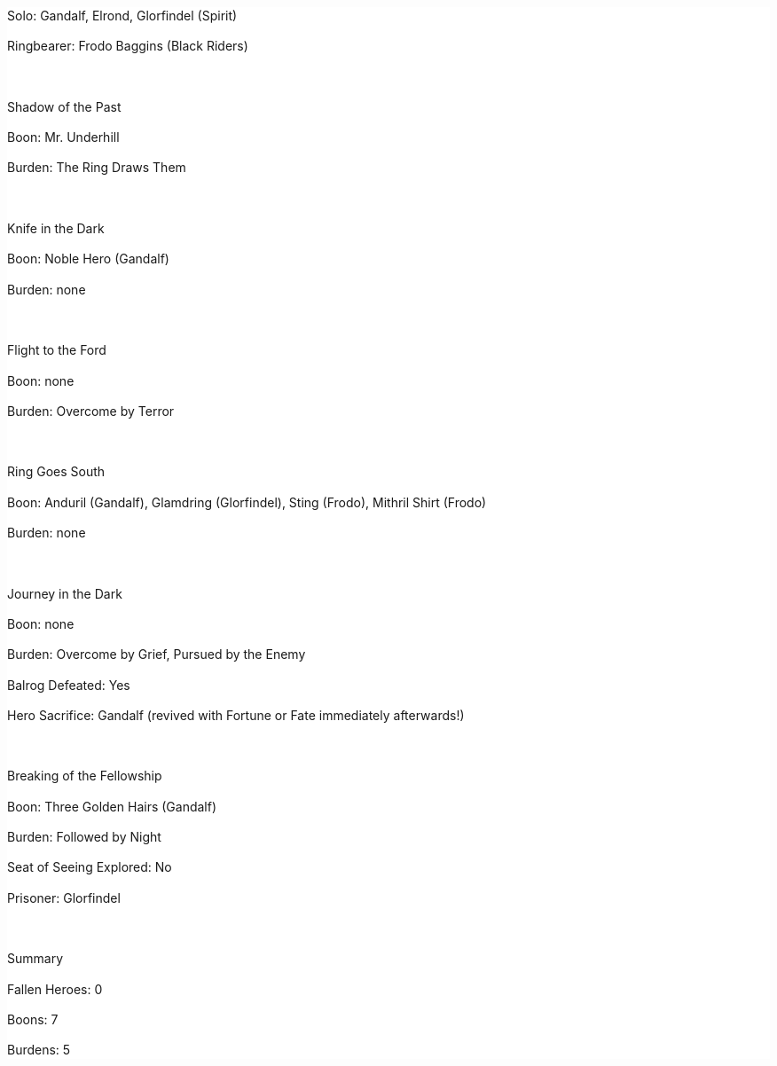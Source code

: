 Solo: Gandalf, Elrond, Glorfindel (Spirit)

Ringbearer: Frodo Baggins (Black Riders)

 

Shadow of the Past

Boon: Mr. Underhill

Burden: The Ring Draws Them

 

Knife in the Dark

Boon: Noble Hero (Gandalf)

Burden: none

 

Flight to the Ford

Boon: none

Burden: Overcome by Terror

 

Ring Goes South

Boon: Anduril (Gandalf), Glamdring (Glorfindel), Sting (Frodo), Mithril Shirt (Frodo)

Burden: none

 

Journey in the Dark

Boon: none

Burden: Overcome by Grief, Pursued by the Enemy

Balrog Defeated: Yes

Hero Sacrifice: Gandalf (revived with Fortune or Fate immediately afterwards!)

 

Breaking of the Fellowship

Boon: Three Golden Hairs (Gandalf)

Burden: Followed by Night

Seat of Seeing Explored: No

Prisoner: Glorfindel

 

Summary

Fallen Heroes: 0

Boons: 7

Burdens: 5
